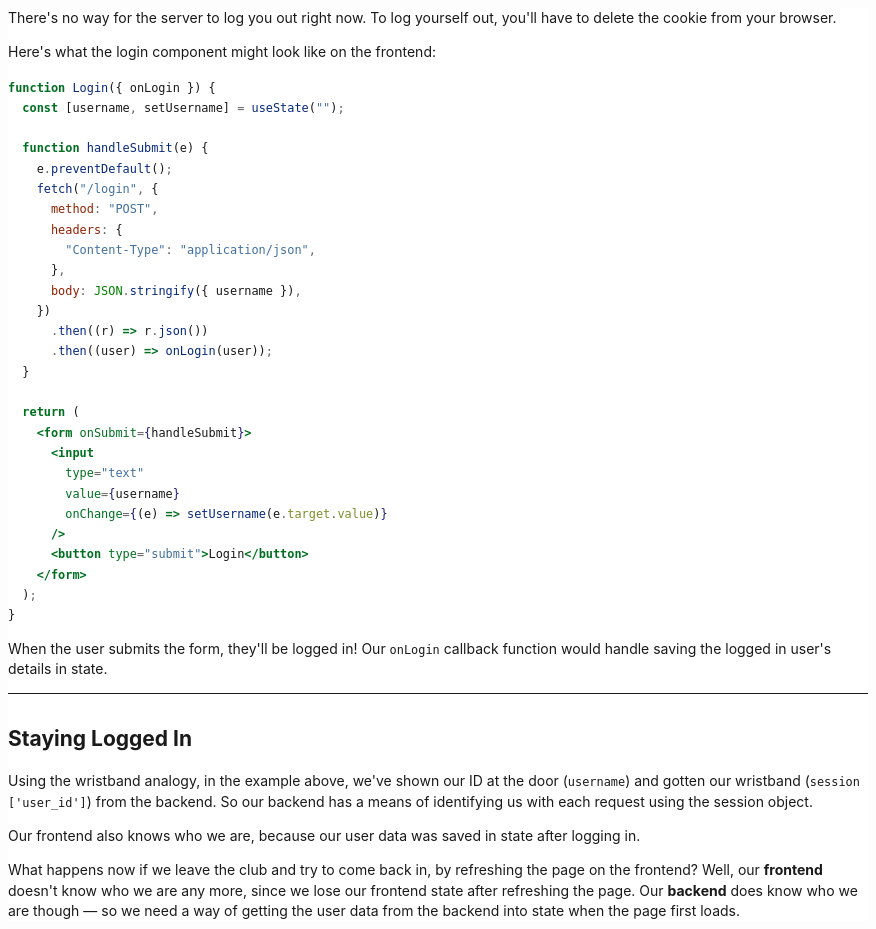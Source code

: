 There's no way for the server to log you out right now. To log yourself out,
you'll have to delete the cookie from your browser.

Here's what the login component might look like on the frontend:

```jsx
function Login({ onLogin }) {
  const [username, setUsername] = useState("");

  function handleSubmit(e) {
    e.preventDefault();
    fetch("/login", {
      method: "POST",
      headers: {
        "Content-Type": "application/json",
      },
      body: JSON.stringify({ username }),
    })
      .then((r) => r.json())
      .then((user) => onLogin(user));
  }

  return (
    <form onSubmit={handleSubmit}>
      <input
        type="text"
        value={username}
        onChange={(e) => setUsername(e.target.value)}
      />
      <button type="submit">Login</button>
    </form>
  );
}
```

When the user submits the form, they'll be logged in! Our `onLogin` callback
function would handle saving the logged in user's details in state.

---

## Staying Logged In

Using the wristband analogy, in the example above, we've shown our ID at the
door (`username`) and gotten our wristband (`session['user_id']`) from the
backend. So our backend has a means of identifying us with each request using
the session object.

Our frontend also knows who we are, because our user data was saved in state
after logging in.

What happens now if we leave the club and try to come back in, by refreshing the
page on the frontend? Well, our **frontend** doesn't know who we are any more,
since we lose our frontend state after refreshing the page. Our **backend** does
know who we are though — so we need a way of getting the user data from the
backend into state when the page first loads.
